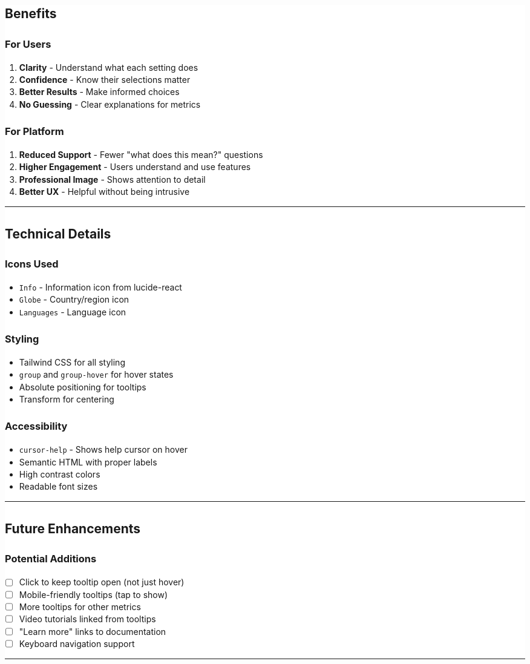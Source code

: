 
## Benefits

### For Users
1. **Clarity** - Understand what each setting does
2. **Confidence** - Know their selections matter
3. **Better Results** - Make informed choices
4. **No Guessing** - Clear explanations for metrics

### For Platform
1. **Reduced Support** - Fewer "what does this mean?" questions
2. **Higher Engagement** - Users understand and use features
3. **Professional Image** - Shows attention to detail
4. **Better UX** - Helpful without being intrusive

---

## Technical Details

### Icons Used
- `Info` - Information icon from lucide-react
- `Globe` - Country/region icon
- `Languages` - Language icon

### Styling
- Tailwind CSS for all styling
- `group` and `group-hover` for hover states
- Absolute positioning for tooltips
- Transform for centering

### Accessibility
- `cursor-help` - Shows help cursor on hover
- Semantic HTML with proper labels
- High contrast colors
- Readable font sizes

---

## Future Enhancements

### Potential Additions
- [ ] Click to keep tooltip open (not just hover)
- [ ] Mobile-friendly tooltips (tap to show)
- [ ] More tooltips for other metrics
- [ ] Video tutorials linked from tooltips
- [ ] "Learn more" links to documentation
- [ ] Keyboard navigation support

---

